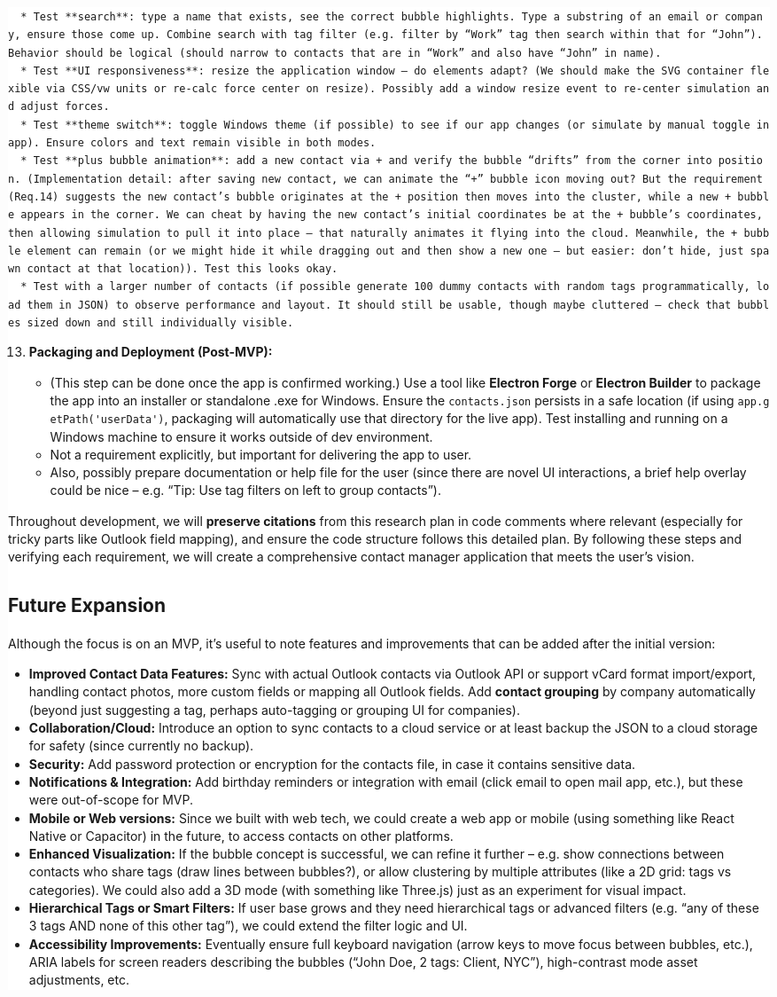       * Test **search**: type a name that exists, see the correct bubble highlights. Type a substring of an email or company, ensure those come up. Combine search with tag filter (e.g. filter by “Work” tag then search within that for “John”). Behavior should be logical (should narrow to contacts that are in “Work” and also have “John” in name).
      * Test **UI responsiveness**: resize the application window – do elements adapt? (We should make the SVG container flexible via CSS/vw units or re-calc force center on resize). Possibly add a window resize event to re-center simulation and adjust forces.
      * Test **theme switch**: toggle Windows theme (if possible) to see if our app changes (or simulate by manual toggle in app). Ensure colors and text remain visible in both modes.
      * Test **plus bubble animation**: add a new contact via + and verify the bubble “drifts” from the corner into position. (Implementation detail: after saving new contact, we can animate the “+” bubble icon moving out? But the requirement (Req.14) suggests the new contact’s bubble originates at the + position then moves into the cluster, while a new + bubble appears in the corner. We can cheat by having the new contact’s initial coordinates be at the + bubble’s coordinates, then allowing simulation to pull it into place – that naturally animates it flying into the cloud. Meanwhile, the + bubble element can remain (or we might hide it while dragging out and then show a new one – but easier: don’t hide, just spawn contact at that location)). Test this looks okay.
      * Test with a larger number of contacts (if possible generate 100 dummy contacts with random tags programmatically, load them in JSON) to observe performance and layout. It should still be usable, though maybe cluttered – check that bubbles sized down and still individually visible.

13. **Packaging and Deployment (Post-MVP):**

    * (This step can be done once the app is confirmed working.) Use a tool like **Electron Forge** or **Electron Builder** to package the app into an installer or standalone .exe for Windows. Ensure the `contacts.json` persists in a safe location (if using `app.getPath('userData')`, packaging will automatically use that directory for the live app). Test installing and running on a Windows machine to ensure it works outside of dev environment.
    * Not a requirement explicitly, but important for delivering the app to user.
    * Also, possibly prepare documentation or help file for the user (since there are novel UI interactions, a brief help overlay could be nice – e.g. “Tip: Use tag filters on left to group contacts”).

Throughout development, we will **preserve citations** from this research plan in code comments where relevant (especially for tricky parts like Outlook field mapping), and ensure the code structure follows this detailed plan. By following these steps and verifying each requirement, we will create a comprehensive contact manager application that meets the user’s vision.

## Future Expansion

Although the focus is on an MVP, it’s useful to note features and improvements that can be added after the initial version:

* **Improved Contact Data Features:** Sync with actual Outlook contacts via Outlook API or support vCard format import/export, handling contact photos, more custom fields or mapping all Outlook fields. Add **contact grouping** by company automatically (beyond just suggesting a tag, perhaps auto-tagging or grouping UI for companies).
* **Collaboration/Cloud:** Introduce an option to sync contacts to a cloud service or at least backup the JSON to a cloud storage for safety (since currently no backup).
* **Security:** Add password protection or encryption for the contacts file, in case it contains sensitive data.
* **Notifications & Integration:** Add birthday reminders or integration with email (click email to open mail app, etc.), but these were out-of-scope for MVP.
* **Mobile or Web versions:** Since we built with web tech, we could create a web app or mobile (using something like React Native or Capacitor) in the future, to access contacts on other platforms.
* **Enhanced Visualization:** If the bubble concept is successful, we can refine it further – e.g. show connections between contacts who share tags (draw lines between bubbles?), or allow clustering by multiple attributes (like a 2D grid: tags vs categories). We could also add a 3D mode (with something like Three.js) just as an experiment for visual impact.
* **Hierarchical Tags or Smart Filters:** If user base grows and they need hierarchical tags or advanced filters (e.g. “any of these 3 tags AND none of this other tag”), we could extend the filter logic and UI.
* **Accessibility Improvements:** Eventually ensure full keyboard navigation (arrow keys to move focus between bubbles, etc.), ARIA labels for screen readers describing the bubbles (“John Doe, 2 tags: Client, NYC”), high-contrast mode asset adjustments, etc.